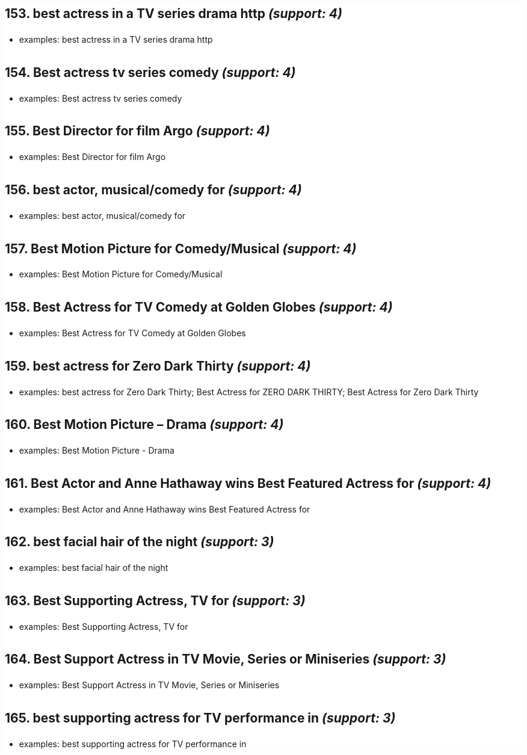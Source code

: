 ## 153. best actress in a TV series drama http  _(support: 4)_
- examples: best actress in a TV series drama http

## 154. Best actress tv series comedy  _(support: 4)_
- examples: Best actress tv series comedy

## 155. Best Director for film Argo  _(support: 4)_
- examples: Best Director for film Argo

## 156. best actor, musical/comedy for  _(support: 4)_
- examples: best actor, musical/comedy for

## 157. Best Motion Picture for Comedy/Musical  _(support: 4)_
- examples: Best Motion Picture for Comedy/Musical

## 158. Best Actress for TV Comedy at Golden Globes  _(support: 4)_
- examples: Best Actress for TV Comedy at Golden Globes

## 159. best actress for Zero Dark Thirty  _(support: 4)_
- examples: best actress for Zero Dark Thirty; Best Actress for ZERO DARK THIRTY; Best Actress for Zero Dark Thirty

## 160. Best Motion Picture – Drama  _(support: 4)_
- examples: Best Motion Picture - Drama

## 161. Best Actor and Anne Hathaway wins Best Featured Actress for  _(support: 4)_
- examples: Best Actor and Anne Hathaway wins Best Featured Actress for

## 162. best facial hair of the night  _(support: 3)_
- examples: best facial hair of the night

## 163. Best Supporting Actress, TV for  _(support: 3)_
- examples: Best Supporting Actress, TV for

## 164. Best Support Actress in TV Movie, Series or Miniseries  _(support: 3)_
- examples: Best Support Actress in TV Movie, Series or Miniseries

## 165. best supporting actress for TV performance in  _(support: 3)_
- examples: best supporting actress for TV performance in
